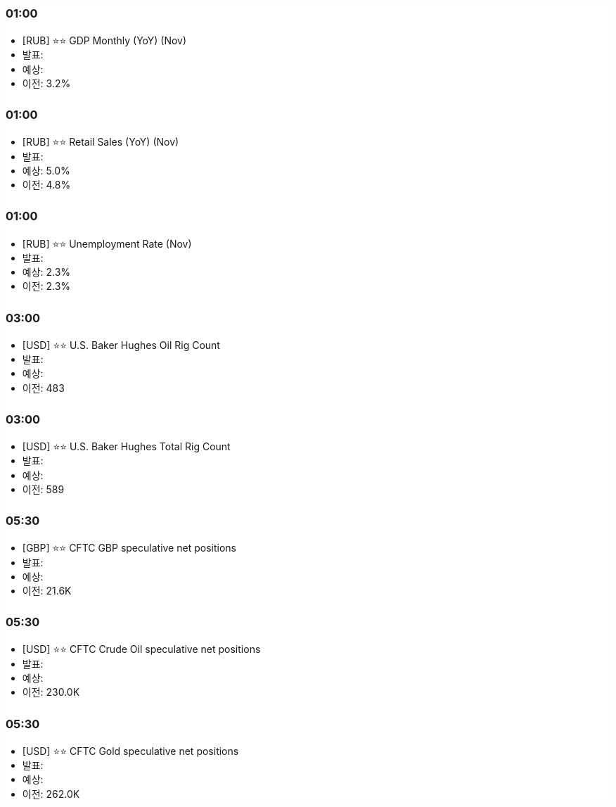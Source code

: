 ### 01:00
- [RUB] ⭐⭐ GDP Monthly (YoY) (Nov)
- 발표: 
- 예상: 
- 이전: 3.2%


### 01:00
- [RUB] ⭐⭐ Retail Sales (YoY) (Nov)
- 발표: 
- 예상: 5.0%
- 이전: 4.8%


### 01:00
- [RUB] ⭐⭐ Unemployment Rate (Nov)
- 발표: 
- 예상: 2.3%
- 이전: 2.3%


### 03:00
- [USD] ⭐⭐ U.S. Baker Hughes Oil Rig Count
- 발표: 
- 예상: 
- 이전: 483


### 03:00
- [USD] ⭐⭐ U.S. Baker Hughes Total Rig Count
- 발표: 
- 예상: 
- 이전: 589


### 05:30
- [GBP] ⭐⭐ CFTC GBP speculative net positions
- 발표: 
- 예상: 
- 이전: 21.6K


### 05:30
- [USD] ⭐⭐ CFTC Crude Oil speculative net positions
- 발표: 
- 예상: 
- 이전: 230.0K


### 05:30
- [USD] ⭐⭐ CFTC Gold speculative net positions
- 발표: 
- 예상: 
- 이전: 262.0K
